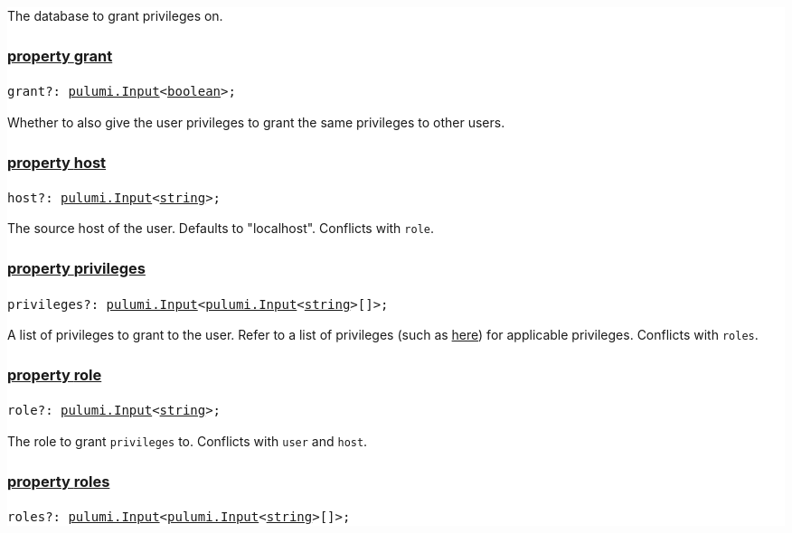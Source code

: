 The database to grant privileges on.

</div>
<h3 class="pdoc-member-header" id="GrantState-grant">
<a class="pdoc-child-name" href="https://github.com/pulumi/pulumi-mysql/blob/55c15adbb785bd89eb1aa969dd1bf3fff8275683/sdk/nodejs/grant.ts#L119">property <b>grant</b></a>
</h3>
<div class="pdoc-member-contents" markdown="1">
<pre class="highlight"><span class='kd'></span>grant?: <a href='https://pulumi.io/reference/pkg/nodejs/@pulumi/pulumi/#Input'>pulumi.Input</a>&lt;<span class='kd'><a href='https://developer.mozilla.org/en-US/docs/Web/JavaScript/Reference/Global_Objects/Boolean'>boolean</a></span>&gt;;</pre>

Whether to also give the user privileges to grant the same privileges to other users.

</div>
<h3 class="pdoc-member-header" id="GrantState-host">
<a class="pdoc-child-name" href="https://github.com/pulumi/pulumi-mysql/blob/55c15adbb785bd89eb1aa969dd1bf3fff8275683/sdk/nodejs/grant.ts#L123">property <b>host</b></a>
</h3>
<div class="pdoc-member-contents" markdown="1">
<pre class="highlight"><span class='kd'></span>host?: <a href='https://pulumi.io/reference/pkg/nodejs/@pulumi/pulumi/#Input'>pulumi.Input</a>&lt;<span class='kd'><a href='https://developer.mozilla.org/en-US/docs/Web/JavaScript/Reference/Global_Objects/String'>string</a></span>&gt;;</pre>

The source host of the user. Defaults to "localhost". Conflicts with `role`.

</div>
<h3 class="pdoc-member-header" id="GrantState-privileges">
<a class="pdoc-child-name" href="https://github.com/pulumi/pulumi-mysql/blob/55c15adbb785bd89eb1aa969dd1bf3fff8275683/sdk/nodejs/grant.ts#L127">property <b>privileges</b></a>
</h3>
<div class="pdoc-member-contents" markdown="1">
<pre class="highlight"><span class='kd'></span>privileges?: <a href='https://pulumi.io/reference/pkg/nodejs/@pulumi/pulumi/#Input'>pulumi.Input</a>&lt;<a href='https://pulumi.io/reference/pkg/nodejs/@pulumi/pulumi/#Input'>pulumi.Input</a>&lt;<span class='kd'><a href='https://developer.mozilla.org/en-US/docs/Web/JavaScript/Reference/Global_Objects/String'>string</a></span>&gt;[]&gt;;</pre>

A list of privileges to grant to the user. Refer to a list of privileges (such as [here](https://dev.mysql.com/doc/refman/5.5/en/grant.html)) for applicable privileges. Conflicts with `roles`.

</div>
<h3 class="pdoc-member-header" id="GrantState-role">
<a class="pdoc-child-name" href="https://github.com/pulumi/pulumi-mysql/blob/55c15adbb785bd89eb1aa969dd1bf3fff8275683/sdk/nodejs/grant.ts#L131">property <b>role</b></a>
</h3>
<div class="pdoc-member-contents" markdown="1">
<pre class="highlight"><span class='kd'></span>role?: <a href='https://pulumi.io/reference/pkg/nodejs/@pulumi/pulumi/#Input'>pulumi.Input</a>&lt;<span class='kd'><a href='https://developer.mozilla.org/en-US/docs/Web/JavaScript/Reference/Global_Objects/String'>string</a></span>&gt;;</pre>

The role to grant `privileges` to. Conflicts with `user` and `host`.

</div>
<h3 class="pdoc-member-header" id="GrantState-roles">
<a class="pdoc-child-name" href="https://github.com/pulumi/pulumi-mysql/blob/55c15adbb785bd89eb1aa969dd1bf3fff8275683/sdk/nodejs/grant.ts#L135">property <b>roles</b></a>
</h3>
<div class="pdoc-member-contents" markdown="1">
<pre class="highlight"><span class='kd'></span>roles?: <a href='https://pulumi.io/reference/pkg/nodejs/@pulumi/pulumi/#Input'>pulumi.Input</a>&lt;<a href='https://pulumi.io/reference/pkg/nodejs/@pulumi/pulumi/#Input'>pulumi.Input</a>&lt;<span class='kd'><a href='https://developer.mozilla.org/en-US/docs/Web/JavaScript/Reference/Global_Objects/String'>string</a></span>&gt;[]&gt;;</pre>
